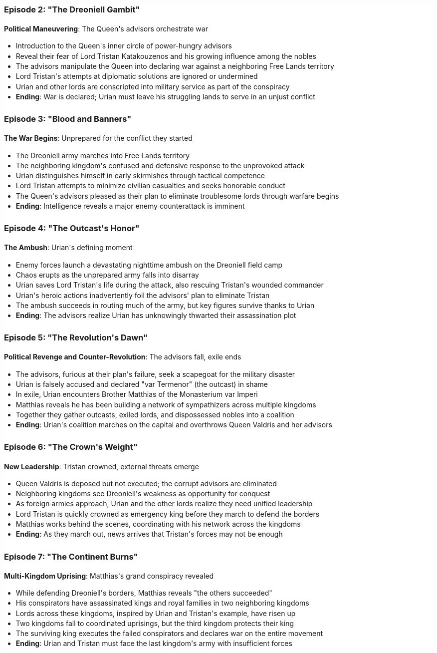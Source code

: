 ### Episode 2: "The Dreoniell Gambit"
**Political Maneuvering**: The Queen's advisors orchestrate war
- Introduction to the Queen's inner circle of power-hungry advisors
- Reveal their fear of Lord Tristan Katakouzenos and his growing influence among the nobles
- The advisors manipulate the Queen into declaring war against a neighboring Free Lands territory
- Lord Tristan's attempts at diplomatic solutions are ignored or undermined
- Urian and other lords are conscripted into military service as part of the conspiracy
- **Ending**: War is declared; Urian must leave his struggling lands to serve in an unjust conflict

### Episode 3: "Blood and Banners"
**The War Begins**: Unprepared for the conflict they started
- The Dreoniell army marches into Free Lands territory
- The neighboring kingdom's confused and defensive response to the unprovoked attack
- Urian distinguishes himself in early skirmishes through tactical competence
- Lord Tristan attempts to minimize civilian casualties and seeks honorable conduct
- The Queen's advisors pleased as their plan to eliminate troublesome lords through warfare begins
- **Ending**: Intelligence reveals a major enemy counterattack is imminent

### Episode 4: "The Outcast's Honor"
**The Ambush**: Urian's defining moment
- Enemy forces launch a devastating nighttime ambush on the Dreoniell field camp
- Chaos erupts as the unprepared army falls into disarray
- Urian saves Lord Tristan's life during the attack, also rescuing Tristan's wounded commander
- Urian's heroic actions inadvertently foil the advisors' plan to eliminate Tristan
- The ambush succeeds in routing much of the army, but key figures survive thanks to Urian
- **Ending**: The advisors realize Urian has unknowingly thwarted their assassination plot

### Episode 5: "The Revolution's Dawn"
**Political Revenge and Counter-Revolution**: The advisors fall, exile ends
- The advisors, furious at their plan's failure, seek a scapegoat for the military disaster
- Urian is falsely accused and declared "var Termenor" (the outcast) in shame
- In exile, Urian encounters Brother Matthias of the Monasterium var Imperi
- Matthias reveals he has been building a network of sympathizers across multiple kingdoms
- Together they gather outcasts, exiled lords, and dispossessed nobles into a coalition
- **Ending**: Urian's coalition marches on the capital and overthrows Queen Valdris and her advisors

### Episode 6: "The Crown's Weight"
**New Leadership**: Tristan crowned, external threats emerge
- Queen Valdris is deposed but not executed; the corrupt advisors are eliminated
- Neighboring kingdoms see Dreoniell's weakness as opportunity for conquest
- As foreign armies approach, Urian and the other lords realize they need unified leadership
- Lord Tristan is quickly crowned as emergency king before they march to defend the borders
- Matthias works behind the scenes, coordinating with his network across the kingdoms
- **Ending**: As they march out, news arrives that Tristan's forces may not be enough

### Episode 7: "The Continent Burns"
**Multi-Kingdom Uprising**: Matthias's grand conspiracy revealed
- While defending Dreoniell's borders, Matthias reveals "the others succeeded"
- His conspirators have assassinated kings and royal families in two neighboring kingdoms
- Lords across these kingdoms, inspired by Urian and Tristan's example, have risen up
- Two kingdoms fall to coordinated uprisings, but the third kingdom protects their king
- The surviving king executes the failed conspirators and declares war on the entire movement
- **Ending**: Urian and Tristan must face the last kingdom's army with insufficient forces
